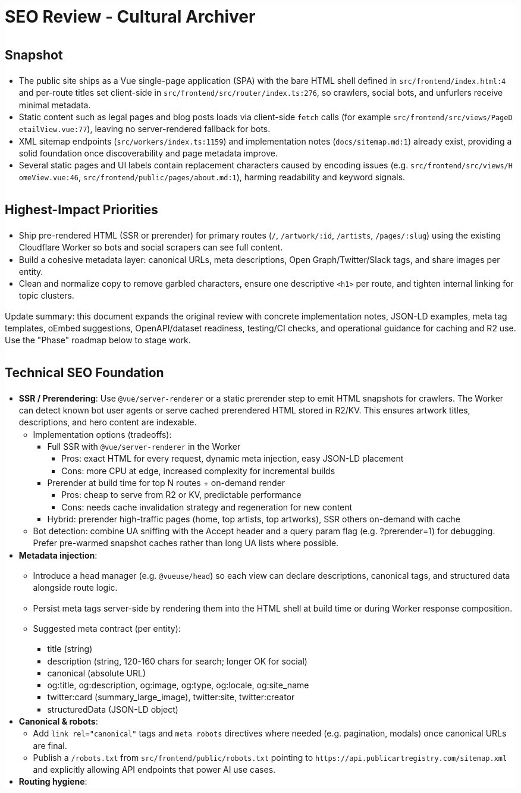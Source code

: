 # SEO Review - Cultural Archiver

## Snapshot
- The public site ships as a Vue single-page application (SPA) with the bare HTML shell defined in `src/frontend/index.html:4` and per-route titles set client-side in `src/frontend/src/router/index.ts:276`, so crawlers, social bots, and unfurlers receive minimal metadata.
- Static content such as legal pages and blog posts loads via client-side `fetch` calls (for example `src/frontend/src/views/PageDetailView.vue:77`), leaving no server-rendered fallback for bots.
- XML sitemap endpoints (`src/workers/index.ts:1159`) and implementation notes (`docs/sitemap.md:1`) already exist, providing a solid foundation once discoverability and page metadata improve.
- Several static pages and UI labels contain replacement characters caused by encoding issues (e.g. `src/frontend/src/views/HomeView.vue:46`, `src/frontend/public/pages/about.md:1`), harming readability and keyword signals.

## Highest-Impact Priorities
- Ship pre-rendered HTML (SSR or prerender) for primary routes (`/`, `/artwork/:id`, `/artists`, `/pages/:slug`) using the existing Cloudflare Worker so bots and social scrapers can see full content.
- Build a cohesive metadata layer: canonical URLs, meta descriptions, Open Graph/Twitter/Slack tags, and share images per entity.
- Clean and normalize copy to remove garbled characters, ensure one descriptive `<h1>` per route, and tighten internal linking for topic clusters.

Update summary: this document expands the original review with concrete implementation notes, JSON-LD examples, meta tag templates, oEmbed suggestions, OpenAPI/dataset readiness, testing/CI checks, and operational guidance for caching and R2 use. Use the "Phase" roadmap below to stage work.

## Technical SEO Foundation
- **SSR / Prerendering**: Use `@vue/server-renderer` or a static prerender step to emit HTML snapshots for crawlers. The Worker can detect known bot user agents or serve cached prerendered HTML stored in R2/KV. This ensures artwork titles, descriptions, and hero content are indexable.
  - Implementation options (tradeoffs):
    - Full SSR with `@vue/server-renderer` in the Worker
      - Pros: exact HTML for every request, dynamic meta injection, easy JSON-LD placement
      - Cons: more CPU at edge, increased complexity for incremental builds
    - Prerender at build time for top N routes + on-demand render
      - Pros: cheap to serve from R2 or KV, predictable performance
      - Cons: needs cache invalidation strategy and regeneration for new content
    - Hybrid: prerender high-traffic pages (home, top artists, top artworks), SSR others on-demand with cache
  - Bot detection: combine UA sniffing with the Accept header and a query param flag (e.g. ?prerender=1) for debugging. Prefer pre-warmed snapshot caches rather than long UA lists where possible.
- **Metadata injection**:
  - Introduce a head manager (e.g. `@vueuse/head`) so each view can declare descriptions, canonical tags, and structured data alongside route logic.
  - Persist meta tags server-side by rendering them into the HTML shell at build time or during Worker response composition.

  - Suggested meta contract (per entity):
    - title (string)
    - description (string, 120-160 chars for search; longer OK for social)
    - canonical (absolute URL)
    - og:title, og:description, og:image, og:type, og:locale, og:site_name
    - twitter:card (summary_large_image), twitter:site, twitter:creator
    - structuredData (JSON-LD object)
- **Canonical & robots**:
  - Add `link rel="canonical"` tags and `meta robots` directives where needed (e.g. pagination, modals) once canonical URLs are final.
  - Publish a `/robots.txt` from `src/frontend/public/robots.txt` pointing to `https://api.publicartregistry.com/sitemap.xml` and explicitly allowing API endpoints that power AI use cases.
- **Routing hygiene**: